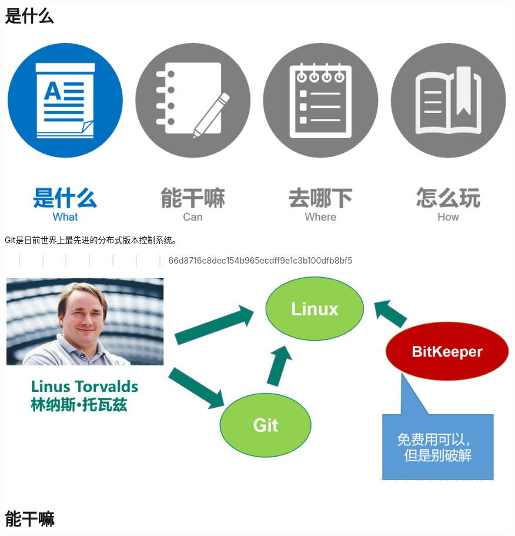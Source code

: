 



# 是什么

![1562653388101](尚硅谷-github.assets/1562653388101.png)



Git是目前世界上最先进的分布式版本控制系统。
>>>>>>> 66d8716c8dec154b965ecdff9e1c3b100dfb8bf5

![1562653558381](尚硅谷-github.assets/1562653558381.png)



# 能干嘛
